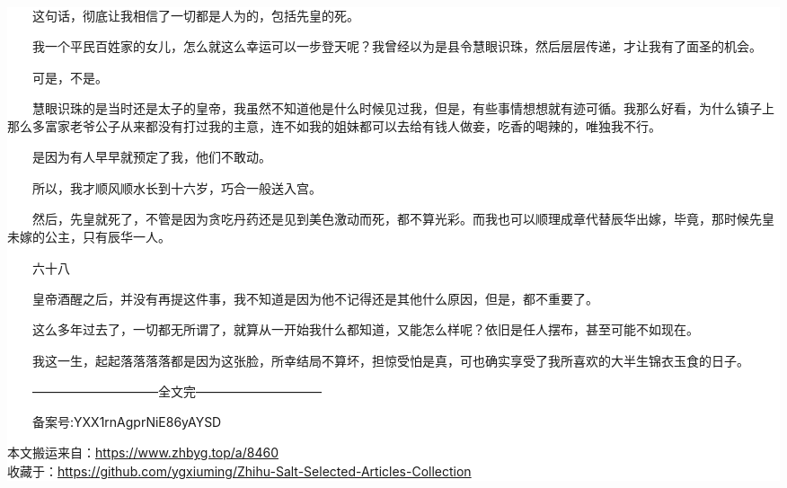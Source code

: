 &emsp;&emsp;这句话，彻底让我相信了一切都是人为的，包括先皇的死。  
  
&emsp;&emsp;我一个平民百姓家的女儿，怎么就这么幸运可以一步登天呢？我曾经以为是县令慧眼识珠，然后层层传递，才让我有了面圣的机会。  
  
&emsp;&emsp;可是，不是。  
  
&emsp;&emsp;慧眼识珠的是当时还是太子的皇帝，我虽然不知道他是什么时候见过我，但是，有些事情想想就有迹可循。我那么好看，为什么镇子上那么多富家老爷公子从来都没有打过我的主意，连不如我的姐妹都可以去给有钱人做妾，吃香的喝辣的，唯独我不行。  
  
&emsp;&emsp;是因为有人早早就预定了我，他们不敢动。  
  
&emsp;&emsp;所以，我才顺风顺水长到十六岁，巧合一般送入宫。  
  
&emsp;&emsp;然后，先皇就死了，不管是因为贪吃丹药还是见到美色激动而死，都不算光彩。而我也可以顺理成章代替辰华出嫁，毕竟，那时候先皇未嫁的公主，只有辰华一人。  
  
&emsp;&emsp;六十八  
  
&emsp;&emsp;皇帝酒醒之后，并没有再提这件事，我不知道是因为他不记得还是其他什么原因，但是，都不重要了。  
  
&emsp;&emsp;这么多年过去了，一切都无所谓了，就算从一开始我什么都知道，又能怎么样呢？依旧是任人摆布，甚至可能不如现在。  
  
&emsp;&emsp;我这一生，起起落落落落都是因为这张脸，所幸结局不算坏，担惊受怕是真，可也确实享受了我所喜欢的大半生锦衣玉食的日子。  
  
&emsp;&emsp;——————————全文完——————————  
  
&emsp;&emsp;备案号:YXX1rnAgprNiE86yAYSD  
  
本文搬运来自：https://www.zhbyg.top/a/8460  
 收藏于：https://github.com/ygxiuming/Zhihu-Salt-Selected-Articles-Collection